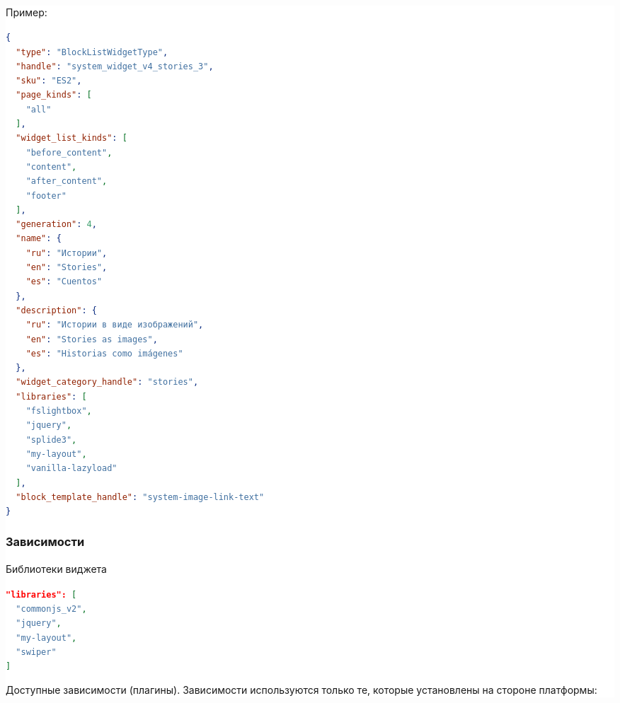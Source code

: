 Пример:
```json
{
  "type": "BlockListWidgetType",
  "handle": "system_widget_v4_stories_3",
  "sku": "ES2",
  "page_kinds": [
    "all"
  ],
  "widget_list_kinds": [
    "before_content",
    "content",
    "after_content",
    "footer"
  ],
  "generation": 4,
  "name": {
    "ru": "Истории",
    "en": "Stories",
    "es": "Cuentos"
  },
  "description": {
    "ru": "Истории в виде изображений",
    "en": "Stories as images",
    "es": "Historias como imágenes"
  },
  "widget_category_handle": "stories",
  "libraries": [
    "fslightbox",
    "jquery",
    "splide3",
    "my-layout",
    "vanilla-lazyload"
  ],
  "block_template_handle": "system-image-link-text"
}

```

### Зависимости

Библиотеки виджета

```json
"libraries": [
  "commonjs_v2",
  "jquery",
  "my-layout",
  "swiper"
]
```
Доступные зависимости (плагины). Зависимости используются только те, которые установлены на стороне платформы:
